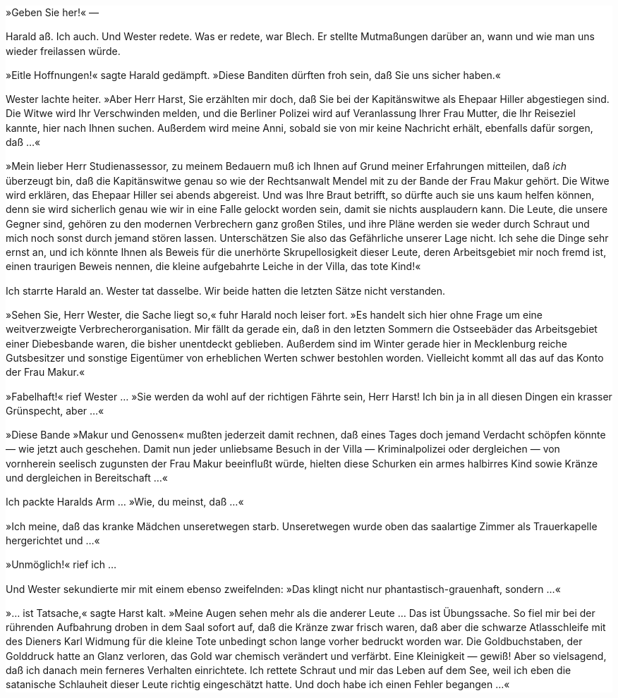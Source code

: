 »Geben Sie her!« —

Harald aß. Ich auch. Und Wester redete. Was er redete, war Blech. Er stellte Mutmaßungen darüber an, wann und wie man uns wieder freilassen würde.

»Eitle Hoffnungen!« sagte Harald gedämpft. »Diese Banditen dürften froh sein, daß Sie uns sicher haben.«

Wester lachte heiter. »Aber Herr Harst, Sie erzählten mir doch, daß Sie bei der Kapitänswitwe als Ehepaar Hiller abgestiegen sind. Die Witwe wird Ihr Verschwinden melden, und die Berliner Polizei wird auf Veranlassung Ihrer Frau Mutter, die Ihr Reiseziel kannte, hier nach Ihnen suchen. Außerdem wird meine Anni, sobald sie von mir keine Nachricht erhält, ebenfalls dafür sorgen, daß …«

»Mein lieber Herr Studienassessor, zu meinem Bedauern muß ich Ihnen auf Grund meiner Erfahrungen mitteilen, daß *ich* überzeugt bin, daß die Kapitänswitwe genau so wie der Rechtsanwalt Mendel mit zu der Bande der Frau Makur gehört. Die Witwe wird erklären, das Ehepaar Hiller sei abends abgereist. Und was Ihre Braut betrifft, so dürfte auch sie uns kaum helfen können, denn sie wird sicherlich genau wie wir in eine Falle gelockt worden sein, damit sie nichts ausplaudern kann. Die Leute, die unsere Gegner sind, gehören zu den modernen Verbrechern ganz großen Stiles, und ihre Pläne werden sie weder durch Schraut und mich noch sonst durch jemand stören lassen. Unterschätzen Sie also das Gefährliche unserer Lage nicht. Ich sehe die Dinge sehr ernst an, und ich könnte Ihnen als Beweis für die unerhörte Skrupellosigkeit dieser Leute, deren Arbeitsgebiet mir noch fremd ist, einen traurigen Beweis nennen, die kleine aufgebahrte Leiche in der Villa, das tote Kind!«

Ich starrte Harald an. Wester tat dasselbe. Wir beide hatten die letzten Sätze nicht verstanden.

»Sehen Sie, Herr Wester, die Sache liegt so,« fuhr Harald noch leiser fort. »Es handelt sich hier ohne Frage um eine weitverzweigte Verbrecherorganisation. Mir fällt da gerade ein, daß in den letzten Sommern die Ostseebäder das Arbeitsgebiet einer Diebesbande waren, die bisher unentdeckt geblieben. Außerdem sind im Winter gerade hier in Mecklenburg reiche Gutsbesitzer und sonstige Eigentümer von erheblichen Werten schwer bestohlen worden. Vielleicht kommt all das auf das Konto der Frau Makur.«

»Fabelhaft!« rief Wester … »Sie werden da wohl auf der richtigen Fährte sein, Herr Harst! Ich bin ja in all diesen Dingen ein krasser Grünspecht, aber …«

»Diese Bande »Makur und Genossen« mußten jederzeit damit rechnen, daß eines Tages doch jemand Verdacht schöpfen könnte — wie jetzt auch geschehen. Damit nun jeder unliebsame Besuch in der Villa — Kriminalpolizei oder dergleichen — von vornherein seelisch zugunsten der Frau Makur beeinflußt würde, hielten diese Schurken ein armes halbirres Kind sowie Kränze und dergleichen in Bereitschaft …«

Ich packte Haralds Arm … »Wie, du meinst, daß …«

»Ich meine, daß das kranke Mädchen unseretwegen starb. Unseretwegen wurde oben das saalartige Zimmer als Trauerkapelle hergerichtet und …«

»Unmöglich!« rief ich …

Und Wester sekundierte mir mit einem ebenso zweifelnden: »Das klingt nicht nur phantastisch-grauenhaft, sondern …«

»… ist Tatsache,« sagte Harst kalt. »Meine Augen sehen mehr als die anderer Leute … Das ist Übungssache. So fiel mir bei der rührenden Aufbahrung droben in dem Saal sofort auf, daß die Kränze zwar frisch waren, daß aber die schwarze Atlasschleife mit des Dieners Karl Widmung für die kleine Tote unbedingt schon lange vorher bedruckt worden war. Die Goldbuchstaben, der Golddruck hatte an Glanz verloren, das Gold war chemisch verändert und verfärbt. Eine Kleinigkeit — gewiß! Aber so vielsagend, daß ich danach mein ferneres Verhalten einrichtete. Ich rettete Schraut und mir das Leben auf dem See, weil ich eben die satanische Schlauheit dieser Leute richtig eingeschätzt hatte. Und doch habe ich einen Fehler begangen …«
